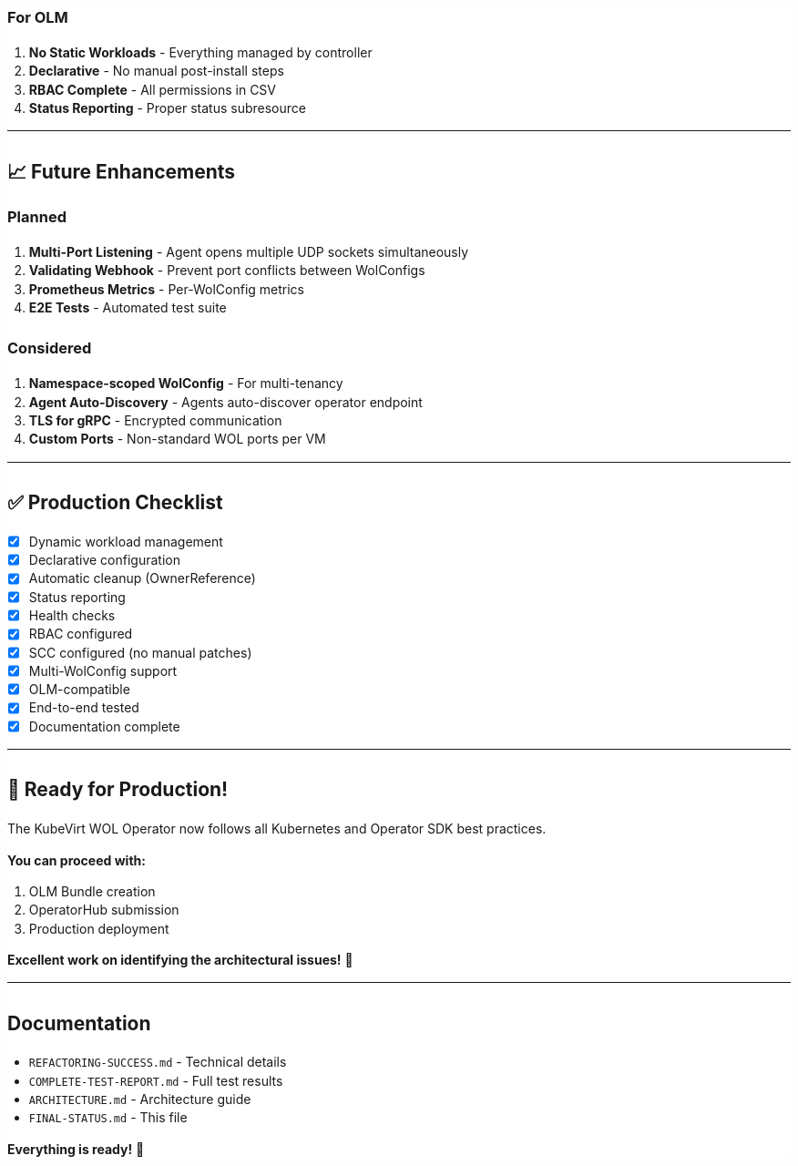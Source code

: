 ### For OLM

1. **No Static Workloads** - Everything managed by controller
2. **Declarative** - No manual post-install steps
3. **RBAC Complete** - All permissions in CSV
4. **Status Reporting** - Proper status subresource

---

## 📈 Future Enhancements

### Planned

1. **Multi-Port Listening** - Agent opens multiple UDP sockets simultaneously
2. **Validating Webhook** - Prevent port conflicts between WolConfigs
3. **Prometheus Metrics** - Per-WolConfig metrics
4. **E2E Tests** - Automated test suite

### Considered

1. **Namespace-scoped WolConfig** - For multi-tenancy
2. **Agent Auto-Discovery** - Agents auto-discover operator endpoint
3. **TLS for gRPC** - Encrypted communication
4. **Custom Ports** - Non-standard WOL ports per VM

---

## ✅ Production Checklist

- [x] Dynamic workload management
- [x] Declarative configuration
- [x] Automatic cleanup (OwnerReference)
- [x] Status reporting
- [x] Health checks
- [x] RBAC configured
- [x] SCC configured (no manual patches)
- [x] Multi-WolConfig support
- [x] OLM-compatible
- [x] End-to-end tested
- [x] Documentation complete

---

## 🚀 Ready for Production!

The KubeVirt WOL Operator now follows all Kubernetes and Operator SDK best practices.

**You can proceed with:**
1. OLM Bundle creation
2. OperatorHub submission
3. Production deployment

**Excellent work on identifying the architectural issues!** 🎊

---

## Documentation

- `REFACTORING-SUCCESS.md` - Technical details
- `COMPLETE-TEST-REPORT.md` - Full test results
- `ARCHITECTURE.md` - Architecture guide
- `FINAL-STATUS.md` - This file

**Everything is ready!** 🚀

